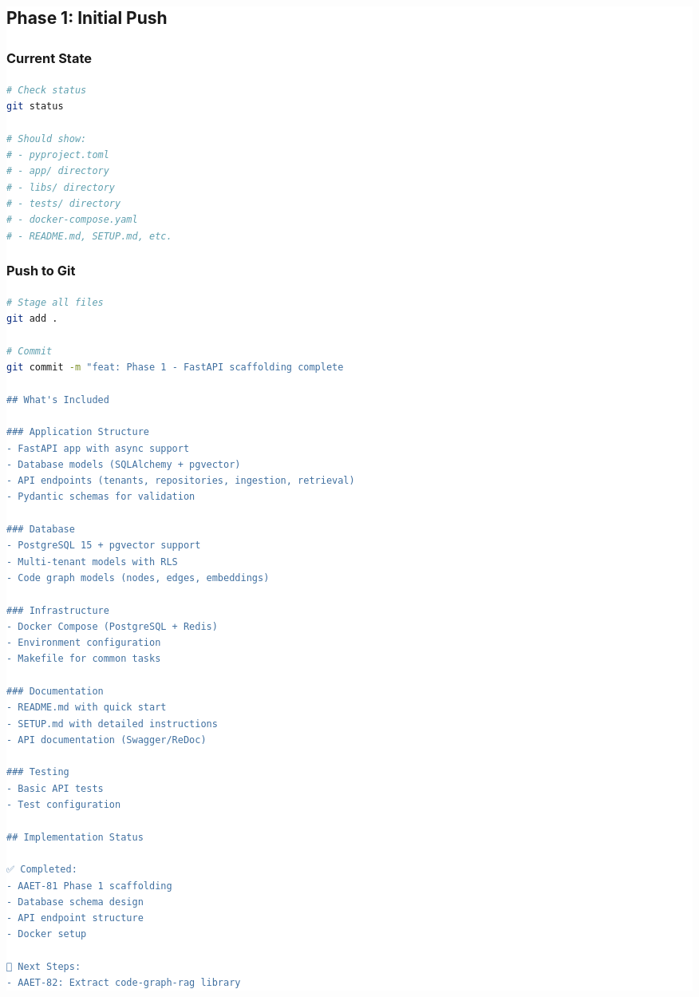 ## Phase 1: Initial Push

### Current State

```bash
# Check status
git status

# Should show:
# - pyproject.toml
# - app/ directory
# - libs/ directory
# - tests/ directory
# - docker-compose.yaml
# - README.md, SETUP.md, etc.
```

### Push to Git

```bash
# Stage all files
git add .

# Commit
git commit -m "feat: Phase 1 - FastAPI scaffolding complete

## What's Included

### Application Structure
- FastAPI app with async support
- Database models (SQLAlchemy + pgvector)
- API endpoints (tenants, repositories, ingestion, retrieval)
- Pydantic schemas for validation

### Database
- PostgreSQL 15 + pgvector support
- Multi-tenant models with RLS
- Code graph models (nodes, edges, embeddings)

### Infrastructure
- Docker Compose (PostgreSQL + Redis)
- Environment configuration
- Makefile for common tasks

### Documentation
- README.md with quick start
- SETUP.md with detailed instructions
- API documentation (Swagger/ReDoc)

### Testing
- Basic API tests
- Test configuration

## Implementation Status

✅ Completed:
- AAET-81 Phase 1 scaffolding
- Database schema design
- API endpoint structure
- Docker setup

🚧 Next Steps:
- AAET-82: Extract code-graph-rag library
```